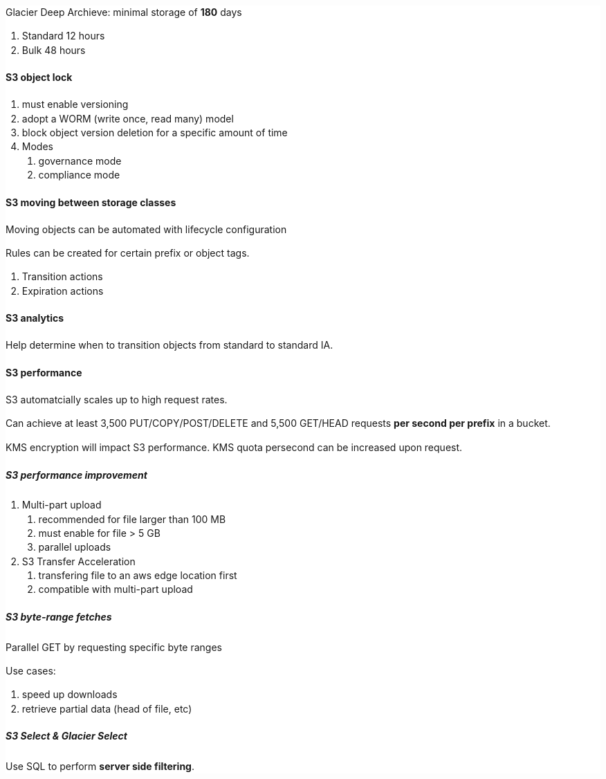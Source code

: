 Glacier Deep Archieve: minimal storage of **180** days

1. Standard 12 hours
2. Bulk 48 hours

#### S3 object lock

1. must enable versioning
2. adopt a WORM (write once, read many) model
3. block object version deletion for a specific amount of time
4. Modes
   1. governance mode
   2. compliance mode

#### S3 moving between storage classes

Moving objects can be automated with lifecycle configuration

Rules can be created for certain prefix or object tags.

1. Transition actions
2. Expiration actions

#### S3 analytics

Help determine when to transition objects from standard to standard IA.

#### S3 performance

S3 automatcially scales up to high request rates.

Can achieve at least 3,500 PUT/COPY/POST/DELETE and 5,500 GET/HEAD requests **per second per prefix** in a bucket.

KMS encryption will impact S3 performance. KMS quota persecond can be increased upon request.

##### S3 performance improvement

1. Multi-part upload
   1. recommended for file larger than 100 MB
   2. must enable for file > 5 GB
   3. parallel uploads
2. S3 Transfer Acceleration
   1. transfering file to an aws edge location first
   2. compatible with multi-part upload

##### S3 byte-range fetches

Parallel GET by requesting specific byte ranges

Use cases:

1. speed up downloads
2. retrieve partial data (head of file, etc)

##### S3 Select & Glacier Select

Use SQL to perform **server side filtering**.

